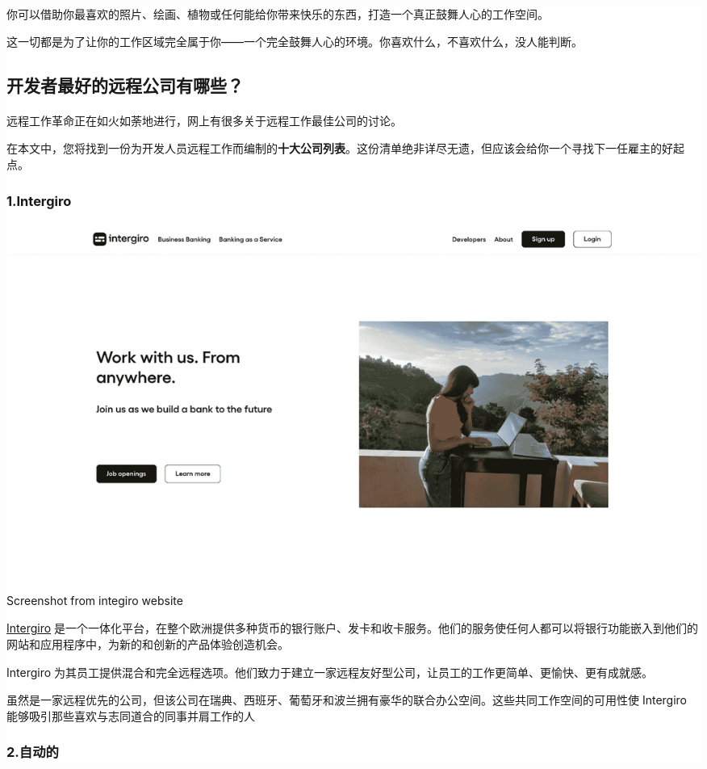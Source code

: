 你可以借助你最喜欢的照片、绘画、植物或任何能给你带来快乐的东西，打造一个真正鼓舞人心的工作空间。

这一切都是为了让你的工作区域完全属于你——一个完全鼓舞人心的环境。你喜欢什么，不喜欢什么，没人能判断。

## 开发者最好的远程公司有哪些？

远程工作革命正在如火如荼地进行，网上有很多关于远程工作最佳公司的讨论。

在本文中，您将找到一份为开发人员远程工作而编制的**十大公司列表**。这份清单绝非详尽无遗，但应该会给你一个寻找下一任雇主的好起点。

### 1.Intergiro

![gIQJ0hmb4mVCIBLrNruZvQSF34sxDt03JXwPMbxQkbenUlagotH7vFSwCUvb9QgRPnKBVSB-mqb5Tzu2mLS4QfShvoNVnl7VL-jFUZ6j5iGsryWhVm5EzSFpewwfCiCyUNMGC55eYOmGgNij](img/8bda7418babcfc827a51ed9479ce4cb2.png)

Screenshot from integiro website

[Intergiro](https://intergiro.com/) 是一个一体化平台，在整个欧洲提供多种货币的银行账户、发卡和收卡服务。他们的服务使任何人都可以将银行功能嵌入到他们的网站和应用程序中，为新的和创新的产品体验创造机会。

Intergiro 为其员工提供混合和完全远程选项。他们致力于建立一家远程友好型公司，让员工的工作更简单、更愉快、更有成就感。

虽然是一家远程优先的公司，但该公司在瑞典、西班牙、葡萄牙和波兰拥有豪华的联合办公空间。这些共同工作空间的可用性使 Intergiro 能够吸引那些喜欢与志同道合的同事并肩工作的人

### 2.自动的
